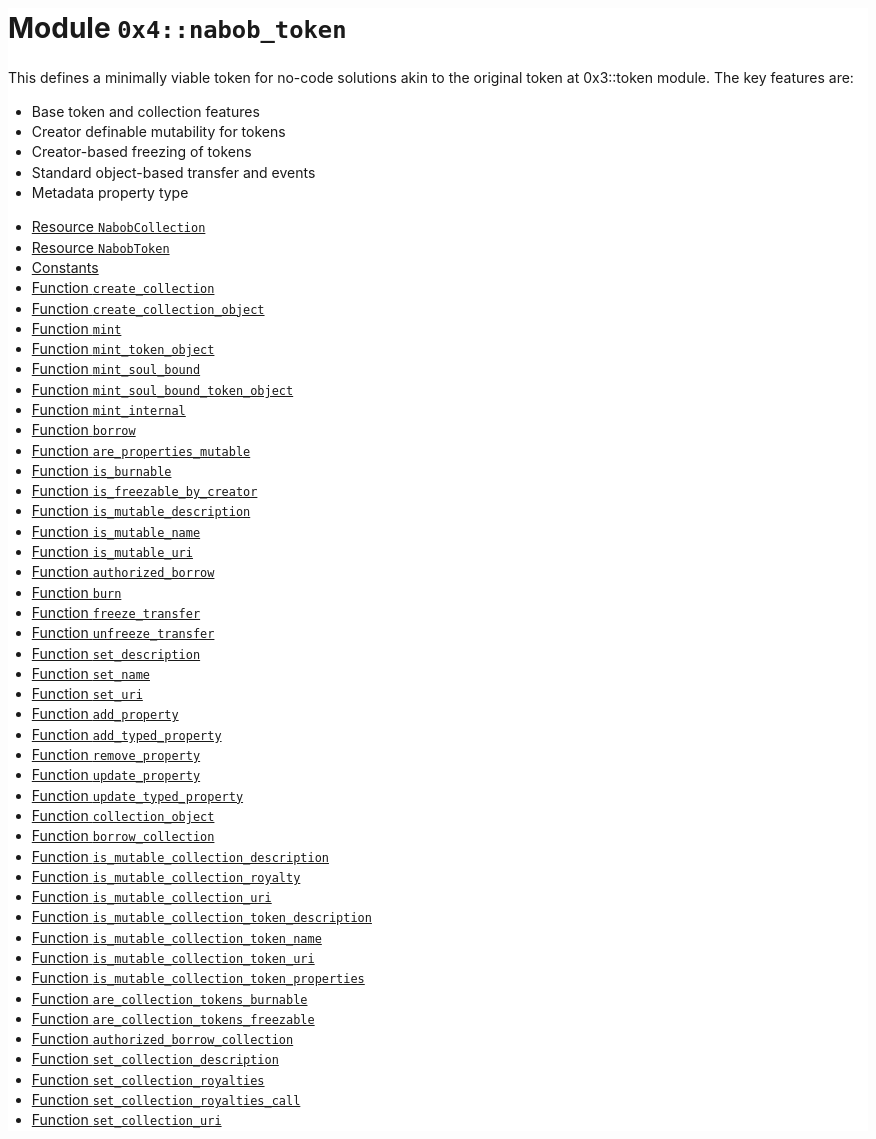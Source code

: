 
<a id="0x4_nabob_token"></a>

# Module `0x4::nabob_token`

This defines a minimally viable token for no-code solutions akin to the original token at
0x3::token module.
The key features are:
* Base token and collection features
* Creator definable mutability for tokens
* Creator-based freezing of tokens
* Standard object-based transfer and events
* Metadata property type


-  [Resource `NabobCollection`](#0x4_nabob_token_NabobCollection)
-  [Resource `NabobToken`](#0x4_nabob_token_NabobToken)
-  [Constants](#@Constants_0)
-  [Function `create_collection`](#0x4_nabob_token_create_collection)
-  [Function `create_collection_object`](#0x4_nabob_token_create_collection_object)
-  [Function `mint`](#0x4_nabob_token_mint)
-  [Function `mint_token_object`](#0x4_nabob_token_mint_token_object)
-  [Function `mint_soul_bound`](#0x4_nabob_token_mint_soul_bound)
-  [Function `mint_soul_bound_token_object`](#0x4_nabob_token_mint_soul_bound_token_object)
-  [Function `mint_internal`](#0x4_nabob_token_mint_internal)
-  [Function `borrow`](#0x4_nabob_token_borrow)
-  [Function `are_properties_mutable`](#0x4_nabob_token_are_properties_mutable)
-  [Function `is_burnable`](#0x4_nabob_token_is_burnable)
-  [Function `is_freezable_by_creator`](#0x4_nabob_token_is_freezable_by_creator)
-  [Function `is_mutable_description`](#0x4_nabob_token_is_mutable_description)
-  [Function `is_mutable_name`](#0x4_nabob_token_is_mutable_name)
-  [Function `is_mutable_uri`](#0x4_nabob_token_is_mutable_uri)
-  [Function `authorized_borrow`](#0x4_nabob_token_authorized_borrow)
-  [Function `burn`](#0x4_nabob_token_burn)
-  [Function `freeze_transfer`](#0x4_nabob_token_freeze_transfer)
-  [Function `unfreeze_transfer`](#0x4_nabob_token_unfreeze_transfer)
-  [Function `set_description`](#0x4_nabob_token_set_description)
-  [Function `set_name`](#0x4_nabob_token_set_name)
-  [Function `set_uri`](#0x4_nabob_token_set_uri)
-  [Function `add_property`](#0x4_nabob_token_add_property)
-  [Function `add_typed_property`](#0x4_nabob_token_add_typed_property)
-  [Function `remove_property`](#0x4_nabob_token_remove_property)
-  [Function `update_property`](#0x4_nabob_token_update_property)
-  [Function `update_typed_property`](#0x4_nabob_token_update_typed_property)
-  [Function `collection_object`](#0x4_nabob_token_collection_object)
-  [Function `borrow_collection`](#0x4_nabob_token_borrow_collection)
-  [Function `is_mutable_collection_description`](#0x4_nabob_token_is_mutable_collection_description)
-  [Function `is_mutable_collection_royalty`](#0x4_nabob_token_is_mutable_collection_royalty)
-  [Function `is_mutable_collection_uri`](#0x4_nabob_token_is_mutable_collection_uri)
-  [Function `is_mutable_collection_token_description`](#0x4_nabob_token_is_mutable_collection_token_description)
-  [Function `is_mutable_collection_token_name`](#0x4_nabob_token_is_mutable_collection_token_name)
-  [Function `is_mutable_collection_token_uri`](#0x4_nabob_token_is_mutable_collection_token_uri)
-  [Function `is_mutable_collection_token_properties`](#0x4_nabob_token_is_mutable_collection_token_properties)
-  [Function `are_collection_tokens_burnable`](#0x4_nabob_token_are_collection_tokens_burnable)
-  [Function `are_collection_tokens_freezable`](#0x4_nabob_token_are_collection_tokens_freezable)
-  [Function `authorized_borrow_collection`](#0x4_nabob_token_authorized_borrow_collection)
-  [Function `set_collection_description`](#0x4_nabob_token_set_collection_description)
-  [Function `set_collection_royalties`](#0x4_nabob_token_set_collection_royalties)
-  [Function `set_collection_royalties_call`](#0x4_nabob_token_set_collection_royalties_call)
-  [Function `set_collection_uri`](#0x4_nabob_token_set_collection_uri)
